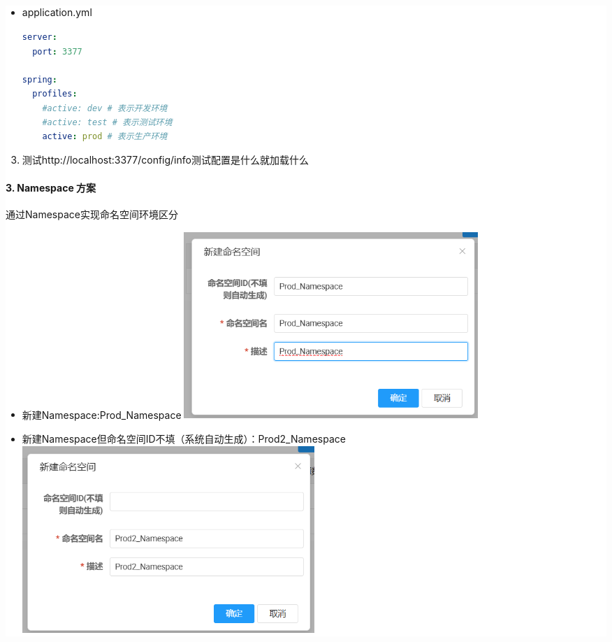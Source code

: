    - application.yml

     ```yaml
     server:
       port: 3377
     
     spring:
       profiles:
         #active: dev # 表示开发环境
         #active: test # 表示测试环境
         active: prod # 表示生产环境
     ```

     

3. 测试http://localhost:3377/config/info测试配置是什么就加载什么

#### 3. Namespace 方案

通过Namespace实现命名空间环境区分

- 新建Namespace:Prod_Namespace
  <img src="../../../../cloud/cloud整合项目/cloud-尚硅谷24年学习视频Img/image-20240906213805931.png" alt="image-20240906213805931" style="zoom:67%;" />

- 新建Namespace但命名空间ID不填（系统自动生成）：Prod2_Namespace
  <img src="../../../../cloud/cloud整合项目/cloud-尚硅谷24年学习视频Img/image-20240906213913928.png" alt="image-20240906213913928" style="zoom:67%;" />
